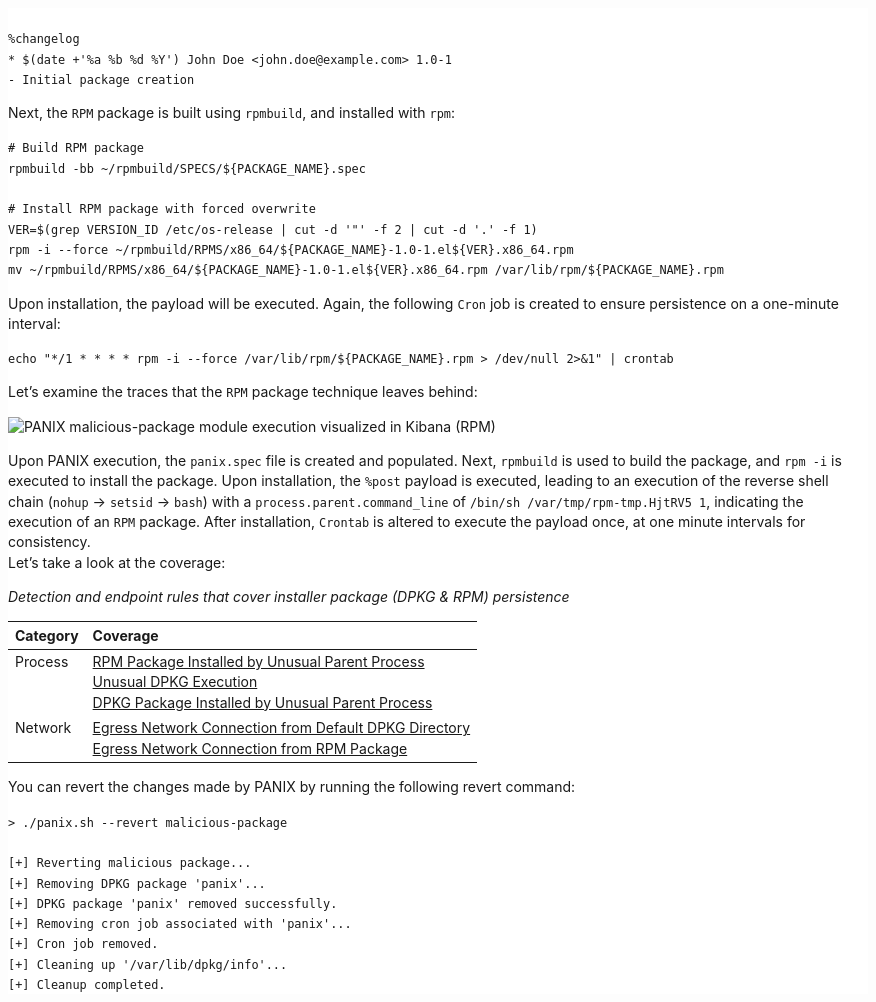 ```

%changelog
* $(date +'%a %b %d %Y') John Doe <john.doe@example.com> 1.0-1
- Initial package creation
```

Next, the `RPM` package is built using `rpmbuild`, and installed with `rpm`:

```
# Build RPM package
rpmbuild -bb ~/rpmbuild/SPECS/${PACKAGE_NAME}.spec

# Install RPM package with forced overwrite
VER=$(grep VERSION_ID /etc/os-release | cut -d '"' -f 2 | cut -d '.' -f 1)
rpm -i --force ~/rpmbuild/RPMS/x86_64/${PACKAGE_NAME}-1.0-1.el${VER}.x86_64.rpm
mv ~/rpmbuild/RPMS/x86_64/${PACKAGE_NAME}-1.0-1.el${VER}.x86_64.rpm /var/lib/rpm/${PACKAGE_NAME}.rpm
```

Upon installation, the payload will be executed. Again, the following `Cron` job is created to ensure persistence on a one-minute interval:

```
echo "*/1 * * * * rpm -i --force /var/lib/rpm/${PACKAGE_NAME}.rpm > /dev/null 2>&1" | crontab
```

Let’s examine the traces that the `RPM` package technique leaves behind:

![PANIX malicious-package module execution visualized in Kibana (RPM)](/assets/images/approaching-the-summit-on-persistence/image5.png)

Upon PANIX execution, the `panix.spec` file is created and populated. Next, `rpmbuild` is used to build the package, and `rpm -i` is executed to install the package. Upon installation, the `%post` payload is executed, leading to an execution of the reverse shell chain (`nohup` → `setsid` → `bash`) with a `process.parent.command_line` of `/bin/sh /var/tmp/rpm-tmp.HjtRV5 1`, indicating the execution of an `RPM` package. After installation, `Crontab` is altered to execute the payload once, at one minute intervals for consistency.   
Let’s take a look at the coverage:

*Detection and endpoint rules that cover installer package (DPKG & RPM) persistence*

| Category | Coverage |
| :---- | :---- |
| Process | [RPM Package Installed by Unusual Parent Process](https://github.com/elastic/detection-rules/blob/2ff2965cb96be49e316a2e928c74afd16e1b3554/rules/linux/persistence_rpm_package_installation_from_unusual_parent.toml) <br />[Unusual DPKG Execution](https://github.com/elastic/detection-rules/blob/2ff2965cb96be49e316a2e928c74afd16e1b3554/rules/linux/persistence_dpkg_unusual_execution.toml) <br /> [DPKG Package Installed by Unusual Parent Process](https://github.com/elastic/detection-rules/blob/2ff2965cb96be49e316a2e928c74afd16e1b3554/rules/linux/persistence_dpkg_package_installation_from_unusual_parent.toml) |
| Network | [Egress Network Connection from Default DPKG Directory](https://github.com/elastic/protections-artifacts/blob/065efe897b511e9df5116f9f96b6cbabb68bf1e4/behavior/rules/linux/persistence_egress_network_connection_from_default_dpkg_directory.toml) <br /> [Egress Network Connection from RPM Package](https://github.com/elastic/protections-artifacts/blob/065efe897b511e9df5116f9f96b6cbabb68bf1e4/behavior/rules/linux/persistence_egress_network_connection_from_rpm_package.toml) |

You can revert the changes made by PANIX by running the following revert command:

```
> ./panix.sh --revert malicious-package

[+] Reverting malicious package...
[+] Removing DPKG package 'panix'...
[+] DPKG package 'panix' removed successfully.
[+] Removing cron job associated with 'panix'...
[+] Cron job removed.
[+] Cleaning up '/var/lib/dpkg/info'...
[+] Cleanup completed.
```

